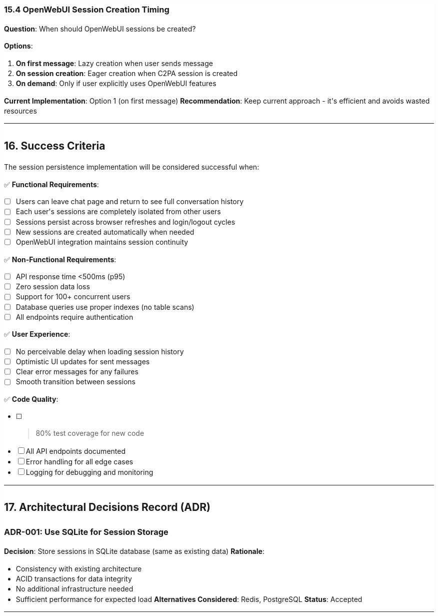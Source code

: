 ### 15.4 OpenWebUI Session Creation Timing

**Question**: When should OpenWebUI sessions be created?

**Options**:
1. **On first message**: Lazy creation when user sends message
2. **On session creation**: Eager creation when C2PA session is created
3. **On demand**: Only if user explicitly uses OpenWebUI features

**Current Implementation**: Option 1 (on first message)
**Recommendation**: Keep current approach - it's efficient and avoids wasted resources

---

## 16. Success Criteria

The session persistence implementation will be considered successful when:

✅ **Functional Requirements**:
- [ ] Users can leave chat page and return to see full conversation history
- [ ] Each user's sessions are completely isolated from other users
- [ ] Sessions persist across browser refreshes and login/logout cycles
- [ ] New sessions are created automatically when needed
- [ ] OpenWebUI integration maintains session continuity

✅ **Non-Functional Requirements**:
- [ ] API response time <500ms (p95)
- [ ] Zero session data loss
- [ ] Support for 100+ concurrent users
- [ ] Database queries use proper indexes (no table scans)
- [ ] All endpoints require authentication

✅ **User Experience**:
- [ ] No perceivable delay when loading session history
- [ ] Optimistic UI updates for sent messages
- [ ] Clear error messages for any failures
- [ ] Smooth transition between sessions

✅ **Code Quality**:
- [ ] >80% test coverage for new code
- [ ] All API endpoints documented
- [ ] Error handling for all edge cases
- [ ] Logging for debugging and monitoring

---

## 17. Architectural Decisions Record (ADR)

### ADR-001: Use SQLite for Session Storage
**Decision**: Store sessions in SQLite database (same as existing data)
**Rationale**:
- Consistency with existing architecture
- ACID transactions for data integrity
- No additional infrastructure needed
- Sufficient performance for expected load
**Alternatives Considered**: Redis, PostgreSQL
**Status**: Accepted

---